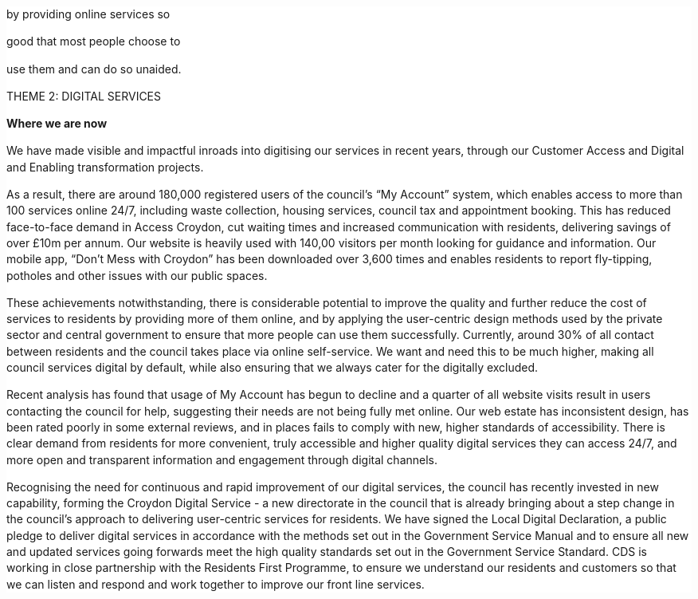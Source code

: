 by providing online services so

good that most people choose to

use them and can do so unaided.


THEME 2: DIGITAL SERVICES

**Where we are now**

We have made visible and impactful inroads into digitising our services in recent years, through our Customer Access and
Digital and Enabling transformation projects.

As a result, there are around 180,000 registered users of the council’s “My Account” system, which enables access to
more than 100 services online 24/7, including waste collection, housing services, council tax and appointment booking.
This has reduced face-to-face demand in Access Croydon, cut waiting times and increased communication with residents,
delivering savings of over £10m per annum. Our website is heavily used with 140,00 visitors per month looking for guidance
and information. Our mobile app, “Don’t Mess with Croydon” has been downloaded over 3,600 times and enables residents to
report fly-tipping, potholes and other issues with our public spaces.

These achievements notwithstanding, there is considerable potential to improve the quality and further reduce the cost of
services to residents by providing more of them online, and by applying the user-centric design methods used by the private
sector and central government to ensure that more people can use them successfully. Currently, around 30% of all contact
between residents and the council takes place via online self-service. We want and need this to be much higher, making all
council services digital by default, while also ensuring that we always cater for the digitally excluded.

Recent analysis has found that usage of My Account has begun to decline and a quarter of all website visits result in users
contacting the council for help, suggesting their needs are not being fully met online. Our web estate has inconsistent design,
has been rated poorly in some external reviews, and in places fails to comply with new, higher standards of accessibility.
There is clear demand from residents for more convenient, truly accessible and higher quality digital services they can
access 24/7, and more open and transparent information and engagement through digital channels.

Recognising the need for continuous and rapid improvement of our digital services, the council has recently invested in new
capability, forming the Croydon Digital Service - a new directorate in the council that is already bringing about a step change
in the council’s approach to delivering user-centric services for residents. We have signed the Local Digital Declaration,
a public pledge to deliver digital services in accordance with the methods set out in the Government Service Manual and
to ensure all new and updated services going forwards meet the high quality standards set out in the Government Service
Standard. CDS is working in close partnership with the Residents First Programme, to ensure we understand our residents
and customers so that we can listen and respond and work together to improve our front line services.

